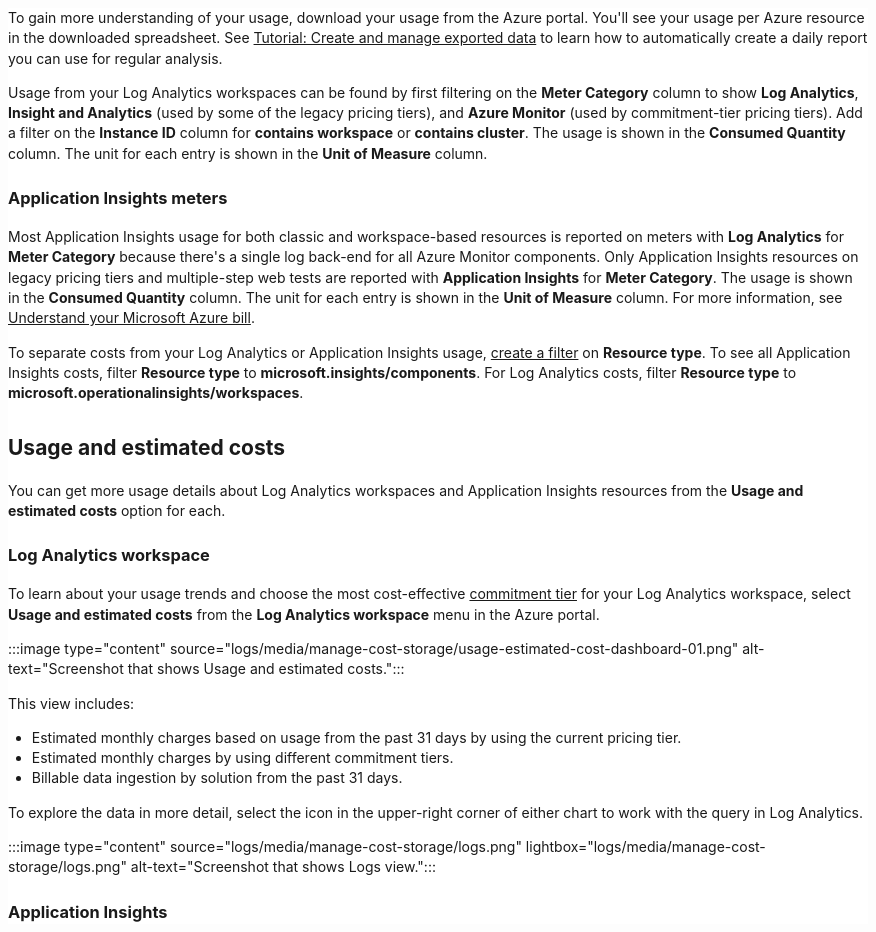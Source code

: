 To gain more understanding of your usage, download your usage from the Azure portal. You'll see your usage per Azure resource in the downloaded spreadsheet. See [Tutorial: Create and manage exported data](../cost-management-billing/costs/tutorial-export-acm-data.md) to learn how to automatically create a daily report you can use for regular analysis.

Usage from your Log Analytics workspaces can be found by first filtering on the **Meter Category** column to show **Log Analytics**, **Insight and Analytics** (used by some of the legacy pricing tiers), and **Azure Monitor** (used by commitment-tier pricing tiers). Add a filter on the **Instance ID** column for **contains workspace** or **contains cluster**. The usage is shown in the **Consumed Quantity** column. The unit for each entry is shown in the **Unit of Measure** column.

### Application Insights meters

Most Application Insights usage for both classic and workspace-based resources is reported on meters with **Log Analytics** for **Meter Category** because there's a single log back-end for all Azure Monitor components. Only Application Insights resources on legacy pricing tiers and multiple-step web tests are reported with **Application Insights** for **Meter Category**. The usage is shown in the **Consumed Quantity** column. The unit for each entry is shown in the **Unit of Measure** column. For more information, see [Understand your Microsoft Azure bill](../cost-management-billing/understand/review-individual-bill.md).

To separate costs from your Log Analytics or Application Insights usage, [create a filter](../cost-management-billing/costs/group-filter.md) on **Resource type**. To see all Application Insights costs, filter **Resource type** to **microsoft.insights/components**. For Log Analytics costs, filter **Resource type** to **microsoft.operationalinsights/workspaces**.

## Usage and estimated costs

You can get more usage details about Log Analytics workspaces and Application Insights resources from the **Usage and estimated costs** option for each.

### Log Analytics workspace

To learn about your usage trends and choose the most cost-effective [commitment tier](logs/cost-logs.md#commitment-tiers) for your Log Analytics workspace, select **Usage and estimated costs** from the **Log Analytics workspace** menu in the Azure portal.

:::image type="content" source="logs/media/manage-cost-storage/usage-estimated-cost-dashboard-01.png" alt-text="Screenshot that shows Usage and estimated costs.":::

This view includes:

- Estimated monthly charges based on usage from the past 31 days by using the current pricing tier.<br>
- Estimated monthly charges by using different commitment tiers.<br>
- Billable data ingestion by solution from the past 31 days.

To explore the data in more detail, select the icon in the upper-right corner of either chart to work with the query in Log Analytics.

:::image type="content" source="logs/media/manage-cost-storage/logs.png" lightbox="logs/media/manage-cost-storage/logs.png" alt-text="Screenshot that shows Logs view.":::

### Application Insights
